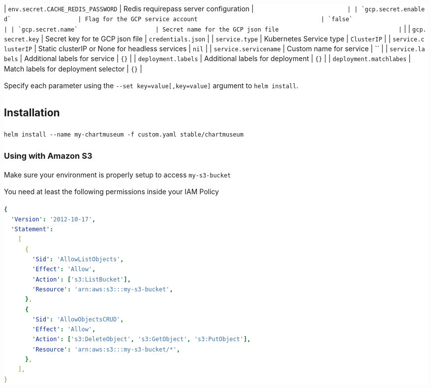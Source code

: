 | `env.secret.CACHE_REDIS_PASSWORD`      | Redis requirepass server configuration                             | ``                           |
| `gcp.secret.enabled`                   | Flag for the GCP service account                                   | `false`                      |
| `gcp.secret.name`                      | Secret name for the GCP json file                                  | ``                           |
| `gcp.secret.key`                       | Secret key for te GCP json file                                    | `credentials.json`           |
| `service.type`                         | Kubernetes Service type                                            | `ClusterIP`                  |
| `service.clusterIP`                    | Static clusterIP or None for headless services                     | `nil`                        |
| `service.servicename`                  | Custom name for service                                            | ``                           |
| `service.labels`                       | Additional labels for service                                      | `{}`                         |
| `deployment.labels`                    | Additional labels for deployment                                   | `{}`                         |
| `deployment.matchlabes`                | Match labels for deployment selector                               | `{}`                         |

Specify each parameter using the `--set key=value[,key=value]` argument to
`helm install`.

## Installation

```shell
helm install --name my-chartmuseum -f custom.yaml stable/chartmuseum
```

### Using with Amazon S3

Make sure your environment is properly setup to access `my-s3-bucket`

You need at least the following permissions inside your IAM Policy

```yaml
{
  'Version': '2012-10-17',
  'Statement':
    [
      {
        'Sid': 'AllowListObjects',
        'Effect': 'Allow',
        'Action': ['s3:ListBucket'],
        'Resource': 'arn:aws:s3:::my-s3-bucket',
      },
      {
        'Sid': 'AllowObjectsCRUD',
        'Effect': 'Allow',
        'Action': ['s3:DeleteObject', 's3:GetObject', 's3:PutObject'],
        'Resource': 'arn:aws:s3:::my-s3-bucket/*',
      },
    ],
}
```
